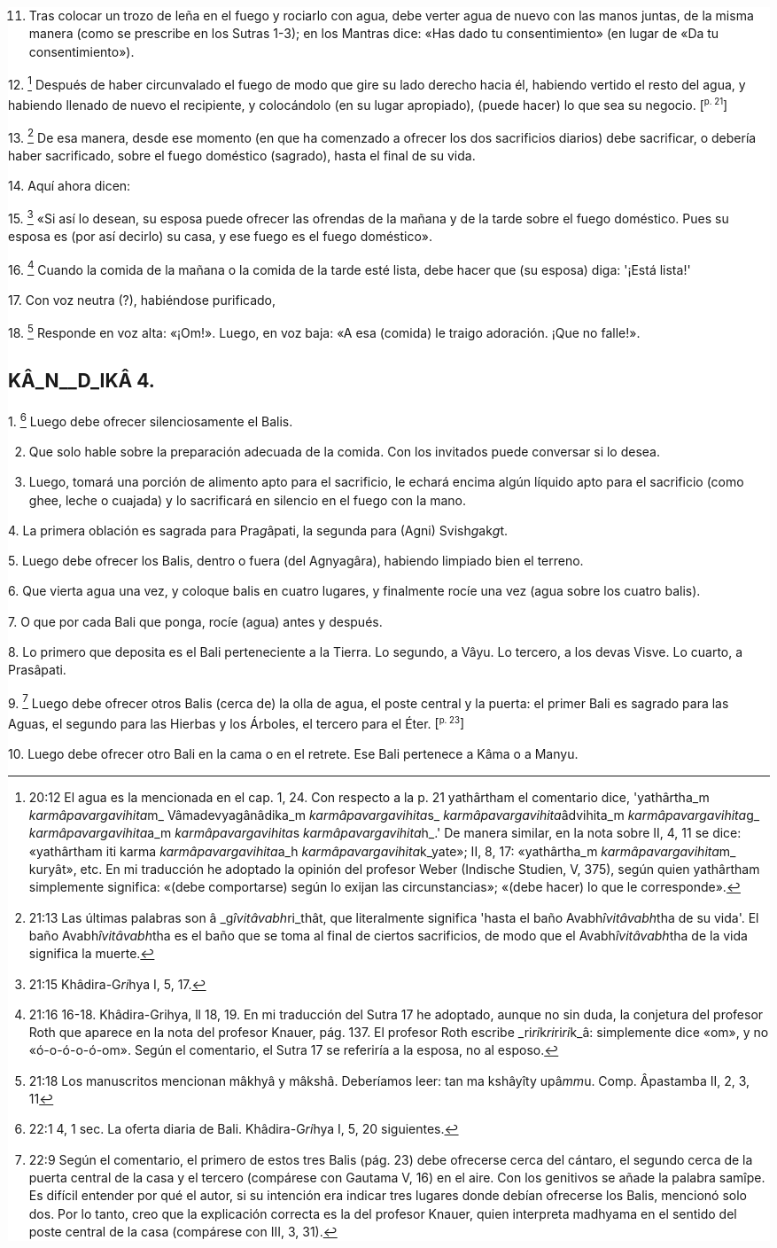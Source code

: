 11. Tras colocar un trozo de leña en el fuego y rociarlo con agua, debe verter agua de nuevo con las manos juntas, de la misma manera (como se prescribe en los Sutras 1-3); en los Mantras dice: «Has dado tu consentimiento» (en lugar de «Da tu consentimiento»).

12\. [^121] Después de haber circunvalado el fuego de modo que gire su lado derecho hacia él, habiendo vertido el resto del agua, y habiendo llenado de nuevo el recipiente, y colocándolo (en su lugar apropiado), (puede hacer) lo que sea su negocio. <span id="p21">[<sup><small>p. 21</small></sup>]</span>

13\. [^122] De esa manera, desde ese momento (en que ha comenzado a ofrecer los dos sacrificios diarios) debe sacrificar, o debería haber sacrificado, sobre el fuego doméstico (sagrado), hasta el final de su vida.

14\. Aquí ahora dicen:

15\. [^123] «Si así lo desean, su esposa puede ofrecer las ofrendas de la mañana y de la tarde sobre el fuego doméstico. Pues su esposa es (por así decirlo) su casa, y ese fuego es el fuego doméstico».

16\. [^124] Cuando la comida de la mañana o la comida de la tarde esté lista, debe hacer que (su esposa) diga: '¡Está lista!'

17\. Con voz neutra (?), habiéndose purificado,

18\. [^125] Responde en voz alta: «¡Om!». Luego, en voz baja: «A esa (comida) le traigo adoración. ¡Que no falle!».



## KÂ_N__D_IKÂ 4.

1\. [^126] Luego debe ofrecer silenciosamente el Balis.

2. Que solo hable sobre la preparación adecuada de la comida. Con los invitados puede conversar si lo desea.

3. Luego, tomará una porción de alimento apto para el sacrificio, le echará encima algún líquido apto para el sacrificio (como ghee, leche o cuajada) y lo sacrificará en silencio en el fuego con la mano.

4\. La primera oblación es sagrada para Pra<i>g</i>âpati, la segunda para (Agni) Svish<i>g</i>ak<i>g</i>t.

5\. Luego debe ofrecer los Balis, dentro o fuera (del Agnyagâra), habiendo limpiado bien el terreno.

6\. Que vierta agua una vez, y coloque balis en cuatro lugares, y finalmente rocíe una vez (agua sobre los cuatro balis).

7\. O que por cada Bali que ponga, rocíe (agua) antes y después.

8\. Lo primero que deposita es el Bali perteneciente a la Tierra. Lo segundo, a Vâyu. Lo tercero, a los devas Visve. Lo cuarto, a Prasâpati.

9\. [^127] Luego debe ofrecer otros Balis (cerca de) la olla de agua, el poste central y la puerta: el primer Bali es sagrado para las Aguas, el segundo para las Hierbas y los Árboles, el tercero para el Éter. <span id="p23">[<sup><small>p. 23</small></sup>]</span>

10\. Luego debe ofrecer otro Bali en la cama o en el retrete. Ese Bali pertenece a Kâma o a Manyu.


[^95]: 13:1 1, 1-4. comp. Khâdira-G<i>ri</i>hya I, 1, 1. 2. 5. 7.
[^96]: 13:5 No puedo dar esta traducción de las palabras «sarvâ<i>n</i>y evânvâhâryavanti» sin expresar mis dudas sobre la razón del comentarista, a quien he seguido. Dice: «anu pa<i>nd</i>âd âhriyate yasmât prak<i>n</i>ta<i>m</i> karma iti, anu pa<i>nd</i>âd âhriyate yat prastutât (¿prak<i>n</i>tât?) karma<i>n</i>a iti _k<i>n</i>m<i>n</i>s<i>n</i>m<i>n</i>n<i>n</i>k<i>n</i>k_yate». Es evidente que la primera explicación del anvâhârya como una ceremonia tras la cual sigue el sacrificio principal es inadmisible. Más adelante, IV, 4, 3. 4, el propio Gobhila define el Anvâhârya <i>S</i>râddha</i> como una ceremonia mensual (comp. Manu III, 123; Max Müller, India, p. 240); es, por consiguiente, diferente del <i>S</i>râddha</i> que acompaña a cada sacrificio G<i>n</i>hya. El _S<i>n</i>ri_hyântara' no me parece que despeje la duda; creo, más bien, que contiene una especulación basada en este mismo pasaje de Gobhila, tomado en el sentido de la p. 14 que el comentarista toma, y ​​en los Sûtras IV, 4, 3. 4. Así que creo más bien que debemos entender anvâhârya como un plato de comida como el que se ofrece después de los sacrificios dar<i>n</i>apûr<i>n</i>amâsau a los sacerdotes oficiantes (Hillebrandt, Neu- y Vollmondsopfer, 133), y propongo traducir: Todos (los sacrificios) son seguidos por (la ofrenda de) la comida Anvâhârya (al sacerdote).
[^97]: 14:6 Khâdira-G<i>ri</i>hya I, 1, 3.
[^98]: 14:7 El texto continúa tratando del encendido del fuego doméstico. Khâdira-Grihya I, 3, 1.
[^99]: 14:9 Khâdira-G<i>ri</i>hya I, 3, 1 ss.; G<i>ri</i>hya-sa<i>ri</i>graha I, 47 siguientes; Zeitschrift der Deutschen Morgenl. Gesellschaft, XXXV, 557.
[^100]: 14:12 En la traducción del paramesh<i>th</i>ikara<i>th</i>am, he seguido el camino indicado por el G<i>th</i>hya-sa<i>th</i>graha I, 77, y por el <i>S</i>âṅkhâyana (I, 1, 5): prete vâ g<i>th</i>hapatau svaya_m<i>th</i>g_yâyân. Creo que el paramesh<i>th</i>î es la misma persona que el <i>g</i>yâyan. El comentario da una explicación diferente: paramesh<i>th</i>î agnir ity â<i>th</i>akshate, tasya paramesh<i>th</i>inoऽgne_h<i>th</i>n<i>th</i>m<i>th</i>n_am.
[^101]: 15:15 15-18. Khâdira-G<i>ri</i>hya I, 5, 3 siguientes.
[^102]: 15:20 20, 21. Khâdira-Grihya I, 5, I. 2. Compárese también arriba, Sûtras 7 y 8.
[^103]: 15:22 Es decir, en el primero de los dos casos mencionados en el Sûtra 20, la pág. 16 de poner combustible en el fuego, y en el segundo caso, las oblaciones de grano frito, etc., prescritas para la boda, se consideran como la oblación matutina del sacrificador en su recién establecido fuego G<i>ri</i>hya, de modo que las oblaciones regulares tienen que comenzar con el sâyamâhuti.
[^104]: 16:23 Khâdira-G<i>ri</i>hya I, 5, 6. Comp. Nota 2 del profesor Bloomfield, Zeitschrift der Deutschen Morgenl. Gesellschaft, XXXV, 561.
[^105]: 16:27 27, 28. Khâdira-Grihya I, 5,7-9. En cuanto a los dos casos relativos al momento de la oblación matutina, compárese con Indische Studien, X, 329.
[^106]: 16:1 2, 1-4. Reglas relativas al Upavîta. Khâdira-Grihya I, 1, 4-6. Compárese la descripción detallada de los nueve hilos que componen la cuerda del Upavîta en el Grihya-sarigraha II, 48 ss. Evidentemente, una cuerda se consideraba la forma regular y preferible del Upavîta; respecto al segundo tipo de Upavîta mencionado en el Sûtra 1, el comentario dice: «Se usa una prenda (p. 17) si el Upavîta se ha perdido, por ejemplo, en un bosque, y si es imposible conseguir una cuerda». Se hace una observación similar respecto al tercer tipo de Upavîta, la cuerda de hierba Kuri.
[^107]: 17:5 5-32. Reglas sobre el â<i>k</i>amana y el upaspar<i>k</i>ana. Khâdira-G<i>k</i>hya I, 1, 7-10; Manu II, 60 y siguientes.
[^108]: 18:17 En cuanto a los Tîrthas (o partes de la mano) consagrados a las diferentes deidades o seres, compárese con Vasishth III, 64 ss., etc. Véase también Manu II, 58.
[^109]: 18:20 Según el comentario, debe mantener las manos entre las rodillas. Comp. <i>S</i>âṅkh.-G<i>ri</i>hya I, 10, 8. De esta manera, los hombros se llevan hacia adelante.
[^110]: 18:21 21-27. Estos Sutras forman tres hemistiquios regulares del <i>S</i>loka. Solo al final del segundo hemistiquio hay una irregularidad métrica (sopânatka_h<i> kva</i>k_it, al final del verso).
[^111]: 18:25 Kâsaktika_h_, que el comentario explica como un compuesto de ka, 'la cabeza', y âsaktikâ = âvesh<i>t</i>ikâ.
[^112]: 18:28 Khâdira-G<i>ri</i>hya I, 1, 10.
[^113]: 18:29 En otros textos (por ejemplo, Manu II, 62; Vasish<i>th</i>a III, 31 seqq.) se afirma que un Brâhma<i>th</i>a debe sorber agua que llegue a su corazón, un Kshatriya agua que llegue a su garganta, un Vai<i>th</i>ya agua que humedezca su paladar; un <i>S</i>ûdra sólo debe tocar el agua con sus labios.
[^114]: 19:32 Este Sutra forma nuevamente un Sloka, aunque un Sloka ligeramente irregular.
[^115]: 19:3 Reglas acerca del sacrificio diario de la mañana y de la tarde.
[^116]: 19:1 1-5. Khâdira-G<i>ri</i>hya I, 2, 17-21.
[^117]: 19:6 La comida sacrificial puede ser krita (preparada) o akrita (sin preparar). Un plato de arroz hervido, por ejemplo, es krita, y los granos de arroz son akrita.
[^118]: 20:7 7-12. Khâdira-G<i>ri</i>hya I, 5, 10-12. Prodaka en el Sûtra 7 se explica mediante pragatodaka.
[^120]: 20:10 9-10. Khâdira-G<i>ri</i>hya, ll 13-15.
[^119]: 20:9 La primera oblación se realiza en el centro, y la segunda, consagrada a Pra<i>g</i>âpati (<i>S</i>âṅkhâyana I, 3, 15, etc.), en la parte noreste del fuego sagrado. El décimo Sutra, por supuesto, debe entenderse de la misma manera.
[^121]: 20:12 El agua es la mencionada en el cap. 1, 24. Con respecto a la p. 21 yathârtham el comentario dice, 'yathârtha_m<i> karmâpavargavihita</i>m_ Vâmadevyagânâdika_m<i> karmâpavargavihita</i>s_<i> karmâpavargavihita</i>âdvihita_m<i> karmâpavargavihita</i>g_<i> karmâpavargavihita</i>a_m<i> karmâpavargavihita</i>s<i> karmâpavargavihita</i>h_.' De manera similar, en la nota sobre II, 4, 11 se dice: «yathârtham iti karma<i> karmâpavargavihita</i>a_h<i> karmâpavargavihita</i>k_yate»; II, 8, 17: «yathârtha_m<i> karmâpavargavihita</i>m_ kuryât», etc. En mi traducción he adoptado la opinión del profesor Weber (Indische Studien, V, 375), según quien yathârtham simplemente significa: «(debe comportarse) según lo exijan las circunstancias»; «(debe hacer) lo que le corresponde».
[^122]: 21:13 Las últimas palabras son â _g<i>îvitâvabh</i>ri_thât, que literalmente significa 'hasta el baño Avabh<i>îvitâvabh</i>tha de su vida'. El baño Avabh<i>îvitâvabh</i>tha es el baño que se toma al final de ciertos sacrificios, de modo que el Avabh<i>îvitâvabh</i>tha de la vida significa la muerte.
[^123]: 21:15 Khâdira-G<i>ri</i>hya I, 5, 17.
[^124]: 21:16 16-18. Khâdira-Grihya, ll 18, 19. En mi traducción del Sutra 17 he adoptado, aunque no sin duda, la conjetura del profesor Roth que aparece en la nota del profesor Knauer, pág. 137. El profesor Roth escribe _ri<i>ri</i>k<i>ri</i>ri<i>ri</i>k_â: simplemente dice «om», y no «ó-o-ó-o-ó-om». Según el comentario, el Sutra 17 se referiría a la esposa, no al esposo.
[^125]: 21:18 Los manuscritos mencionan mâkhyâ y mâkshâ. Deberíamos leer: tan ma kshâyîty upâ<i>m</i><i>m</i>u. Comp. Âpastamba II, 2, 3, 11
[^126]: 22:1 4, 1 sec. La oferta diaria de Bali. Khâdira-G<i>ri</i>hya I, 5, 20 siguientes.
[^127]: 22:9 Según el comentario, el primero de estos tres Balis (pág. 23) debe ofrecerse cerca del cántaro, el segundo cerca de la puerta central de la casa y el tercero (compárese con Gautama V, 16) en el aire. Con los genitivos se añade la palabra samîpe. Es difícil entender por qué el autor, si su intención era indicar tres lugares donde debían ofrecerse los Balis, mencionó solo dos. Por lo tanto, creo que la explicación correcta es la del profesor Knauer, quien interpreta madhyama en el sentido del poste central de la casa (compárese con III, 3, 31).
[^128]: 23:11 El comentario explica avasalavi nere, como suele ocurrir, mediante pit<i>ri</i>tîrthena. Coincido con la opinión del Diccionario de Petersburgo al rechazar esta explicación.
[^129]: 23:19 Comp. Manu III, 121.
[^130]: 24:22 Tomo Kâla, como lo hace el comentarista, como bho<i>g</i>anakâla.
[^131]: 24:23 Aquí nuevamente kâla aparece en el mismo sentido. Compárese con Khâdira-Grihya I, 5, 34.
[^132]: 24:29 Khâdira-Grihya I, 5, 37. La cosecha de cebada se realiza en la estación cálida, la del arroz en otoño (véase Zimmer, Altindisches Leben, 243). El sacrificador ofrece cebada desde la cosecha de cebada hasta la del arroz; y arroz desde la cosecha del arroz hasta la de cebada. \[fp. 25
[^133]: 25:31 Khâdira-Grihya I, 5, 30. La repetición de las últimas palabras hace probable que este Sutra se considerara en algún momento el final del primer libro. Comp. Introducción, pág. 11.
[^134]: 25:5 Descripción de los sacrificios de luna llena y luna nueva. Paradigma de la ofrenda regular de Sthâlîpâka. Los primeros doce sutras de este capítulo han sido traducidos por el profesor Weber, Ueber den Vedakalender namens Jyotisham, págs. 50 y siguientes.
[^135]: 25:2 Véase la nota a continuación en Sûtra 10.
[^136]: 25:3 Con estos dos Sûtras, 'sandhyâ_m<i> paur</i>n_amâsîm upavaset; uttarâm ity eke', debe compararse un pasaje que se encuentra idénticamente en el Aitareya (VII, 11) y en el Kaushîtaka Brâhma<i> paur</i>a (III, 1): pûrvâ_m<i> paur</i>n_amâsîm upavased iti Paiṅgyam, uttarâm iti Kaushîtakam.
[^137]: 25:6 Aquí se calcula, como se hace habitualmente, que el mes comienza con la quincena de la luna creciente.
[^138]: 26:7 Aquí comienza una nueva exposición sobre la cuestión de la luna llena y la luna nueva, que se presenta independientemente de las secciones anteriores, y que Gobhila no ha tenido mucho cuidado de integrar con ellas. Compárese el Sutra 2 con los Sutras 2 y 3, y el Sutra 8 con el Sutra 4.
[^139]: 26:10 La primera de las tres veces es la mencionada en el Sûtra 2. No me parece muy acertado interpretar sandhyâ en el sentido moderno, como se usa sandhi, por ejemplo, en el verso citado por Mâdhava, Weber, Jyotisha 51, de modo que designa el punto de encuentro de la quincena luminosa y la oscura («âvartane yadâ sandhi<i>h</i> parvapratipador bhavet», etc.). Si sandhyâ fuera eso, esperaríamos que la misma palabra ocupase una posición similar en la definición de amâvâsyâ. Por lo tanto, prefiero, con el comentario, entender sandhyâ en su sentido antiguo, como el tiempo que separa el día de la noche. Así, sandhyâ paur<i>n</i>amâsî, el día de luna llena, en el que la luna sale en el encuentro del día y la noche, se opone a uttarâ paur<i>n</i>amâsî (Sûtra 2), o a astamitoditâ (scil. paur<i>n</i>amâsî, Sûtra 10), exactamente de la misma manera que en los pasajes del Brâhma<i>n</i>a citados anteriormente (nota sobre el § 3), pûrvâ paur<i>n</i>amâsî se opone a uttarâ paur<i>n</i>amâsî. Los casos segundo y tercero son los de la luna llena que sale (poco) después del ocaso, y los de la luna llena que se llena cuando está en lo alto del cielo.
[^140]: 27:19 En cuanto a anuguptâ âpa_h_, véase arriba, cap. I, 9.
[^141]: 28:26 Khâdira-Grihya II, 1, 4. 6. El comentario explica el kuri alena: debería ser fácil de digerir. Compárese más abajo, II, 1, 2: (dârân kurvîta) lakshari aprari astân kuri alena.
[^142]: 28:1 6, 1. El nombre del maestro se escribe en otros lugares como Mânutantavya, que parece ser la ortografía más correcta. El Khâdira-Grihya (II, I, 5) tiene Mânadantavya. El Dr. Knauer ha señalado varios otros errores de los manuscritos, que son inusualmente frecuentes precisamente en este pasaje. Pues no dudo de que, a pesar del acuerdo unánime de los manuscritos, debamos cambiar mânushyâhutir por mânushasyâhutir, y creo que es muy probable, como mínimo, que en el Sûtra 4 se corrija kâmayetaupavasathikam a kâmayeyâtâm aupavasathikam, aunque aquí el singular podría ser defendido por creyentes muy fieles en la autoridad de los manuscritos.
[^143]: 29:4 ¿O cuál le agrada? Véase la nota sobre el § 1.
[^144]: 29:7 Khâdira-G<i>ri</i>hya II, I, 7.
[^145]: 29:14 Las ceremonias que se indican en este Sutra deben ser realizadas por el brahmán. Esto se afirma en el comentario, y la comparación de textos paralelos (pág. 30) no deja lugar a dudas sobre la exactitud de esta opinión. Así, Hira<i>n</i>yake<i>n</i>in dice (I, 1): etasmin kâle brahmâ ya<i>nd</i>opavîta_m<i>n</i>ri<i>n</i>k<i>n</i>n<i>n</i>m<i>n</i>n<i>n</i>ri_<i>n</i>a<i>m</i>nirasya, etc. Compárese también con los pasajes correspondientes del ritual <i>S</i>rauta de Hillebrandt, Neu- y Vollmondsopfer, pág. 17. Sin embargo, no creo probable que leamos brahmâऽsanât, de modo que el texto exprese claramente que el Brahman es el sujeto (compárese con la Introducción del Dr. Knauer, pág. viii). Pues en este mismo sutra leemos brahmâsanât t<i>nd</i>am abhisa<i>n</i>g<i>n</i>hya; en el sutra 15, brahmâsana upavi<i>n</i>ati; en el sutra 21, brahmâsane nidhâya: de estos pasajes, el segundo resulta probable por el sentido, y el tercero es cierto, que brahmâsana debe entenderse como un compuesto igual a brahmasadana. Por lo tanto, en mi opinión, sería ilógico no explicarlo de la misma manera también en el primer pasaje. Parâvasu se opone a Vasu (Sûtra 15) de la misma manera que algunos textos, por ejemplo Âpastamba, oponen Parâgvasu a Arvâgvasu.
[^146]: 30:16 siguientes Khâdira-G<i>ri</i>hya I, 1, 19 siguientes.
[^147]: 30:21 «De la misma manera» se refiere a las ceremonias mencionadas en los Sutras, págs. 31, 13 y 14. Sobre el darbha<i>k</i>a<i>k</i>u o, como se lee en algunos manuscritos, darbhava<i>k</i>u, véase la nota de Bloomfield sobre el G<i>k</i>hya-sa<i>k</i>graha, I, 88. 89. Knauer da darbhava<i>k</i>u<i>m</i> sin añadir ninguna otra lectura. Compárese con Khâdira-G<i>k</i>hya I, 1, 23.
[^148]: 31:2 7, 2, 3. Khâdira-G<i>ri</i>hya II, 1, 9.
[^149]: 31:4 4, 5. Comp. Hillebrandt, Neu- y Vollmondsopfer, págs. 29 y siguientes. Khâdira-G<i>ri</i>hya II, 1, 10-13.
[^150]: 31:6 Hillebrandt, pág. 39.
[^151]: 32:10 Khâdira-G<i>ri</i>hya I, 2, 10.
[^152]: 32:11 Esta me parece la traducción más probable de ayugmasa<i>m</i>hatam, con cuya expresión debe compararse la nota del Dr. Knauer en las págs. viii y siguientes de su Introducción. Compárese con Hillebrandt, págs. 64 y siguientes.
[^153]: 32:13 13-14. Esta es la misma manera de esparcir la hierba que se describe en el Mânava-Grihya I, 10, 4. 5; Khâdira-Grihya I, 2, 9.
[^154]: 32:16 Comp. Grihya-sarigraha I, 85. 97.
[^155]: 33:20 Todas las sustancias que se mencionan en este Sutra pueden considerarse Â<i>ri</i>ya. G<i>ri</i>hya-sa<i>ri</i>graha I, 106. 107.
[^156]: 33:21 21 siguientes. Khâdira-G<i>ri</i>hya I, 2, 12 siguientes.
[^157]: 33:24 En cuanto a sampûyotpunâti, comp. Hira<i>n</i>yake<i>n</i>en I, 1, 1, 23: pavitrântarhite pâtreऽpa ânîyopabila_m<i>n</i>m<i>n</i>m_ trir utpûya . . .
[^158]: 34:2 8, 2. Sobre la aspersión de agua alrededor del fuego, comp. supra, cap. 3, 1 y siguientes. Sobre el significado técnico de upaghâtam, véase la nota de Bloomfield sobre G<i>ri</i>hya-sa<i>ri</i>graha Pari<i>ri</i>ish<i>ri</i>a I, 111 (Zeitschrift der Deutschen Morgenländischen Gesellschaft, XXXV, 568).
[^159]: 34:3 3 seg. comp. Khâdira-G<i>ri</i>hya II, 1, 17.
[^160]: 34:6 Khâdira-Grihya II, I, 19 ss. El Upastarari (Sûtra 5) y pág. 35 el Abhighârari (Sûtra 7) se consideran dos Avadânas, de modo que, junto con las dos o tres porciones separadas de los Havis, forman cuatro o cinco Avadânas respectivamente. Sobre la diferencia entre las familias en cuanto al número de Avadânas, compárese con Weber, Indische Studien, X, 95.
[^161]: 35:7 7 siguientes. comp. Khâdira-G<i>ri</i>hya II, I, 21-24.
[^162]: 35:11 Comp. las regulaciones correspondientes del ritual <i>S</i>rauta en Hillebrandt, Neu- y Vollmondsopfer, 117-119.
[^163]: 35:13 La misma regla aparece nuevamente en el ritual <i>S</i>rauta; Hillebrandt, ll 117, nota 8.
[^164]: 35:14 La expresión usada aquí uttarârdhapûrvârdhe también se encuentra en la mayoría de los pasajes correspondientes del ritual <i>S</i>rauta, pág. 36 dado por Hillebrandt, ll 119, nota 3. El Khâdira-G<i>ri</i>hya tiene prâgudî<i>ri</i>yâm.
[^165]: 36:15 Si las oblaciones principales consisten en Â<i>ri</i>ya, son precedidas y seguidas por las oblaciones Mahâvyâh<i>ri</i>ti. Véase más adelante, cap. 9, Sutra 27.
[^166]: 36:16 Sobre el âvâpa (es decir, las ofrendas características especiales de cada sacrificio), véase <i>S</i>âṅkhâyana-G<i>ri</i>hya I, 9, 12, y la nota allí (vol. xxix, pág. 28).
[^167]: 36:19 Según el comentario, etad pertenecería a sauvish<i>t</i>ak<i>t</i>tam (Sûtra 18): 'Después de haber sacrificado eso, debe arrojar el cucharón al fuego'. La comparación de Baudhâyana 1, 17, 23, atraitan meksha<i>t</i>am âhavanîveऽnupraharati (Hillebrandt, p. 119, nota 3), muestra que el comentario está equivocado y que etad pertenece a meksha<i>t</i>am.
[^168]: 37:22 22-25. comp. Khâdira-G<i>ri</i>hya II, 2, 1-4.
[^169]: 37:26 26-29. Khâdira-G<i>ri</i>hya II, 1, 26 siguientes; G<i>ri</i>hya-sa<i>ri</i>graha II, 1 seq.
[^170]: 37:27 La expresión tata eva barhisha<i>h</i> ya aparece en el cap. 7, 21. El Mantra reaparece en Vâ_g_. Sa<i>m</i>hitâ II. 16 e, etc.
[^171]: 38:1 9, 1. Khâdira-G<i>ri</i>hya II, I, 29.
[^172]: 38:6 6 siguientes. Khâdira-G<i>ri</i>hya II, 1, 30. 31.
[^173]: 38:8 8, 9. Las autoridades nativas dividen estos dos Sutras según <i>ri</i>tvik; yo propongo dividirlos según pâkaya<i>g</i><i>g</i>eshu.
[^174]: 38:12 El comentario aquí se refiere a la regla del Drâhyâya<i>n</i>a-sûtra (= Lâ<i>n</i>yâyana VIII, I, 2): sa<i>n</i>khyâmâtre _k<i>n</i>n<i>n</i>h_.
[^175]: 39:14 14 seg. Khâdira-G<i>ri</i>hya II, 2, 5 siguientes; <i>S</i>âṅkhâyana-G<i>ri</i>hya I, 3, 6.
[^176]: 39:16 16 ss. Khâdira-Grihya II, 2, 10 ss. En este maestro Pâkayari, hijo de Iriâ, cuya opinión sobre la realización de ciertas Pâkayari se expresa aquí, tenemos que ver, por supuesto, a un sabio ficticio de la misma clase que el conocido Rishi Pragâtha, a quien se le atribuye la autoría de varios Suktas en el libro de Pragâtha (Ri-g-veda, Ma-ri-ri-ala VIII).
[^177]: 39:18 18, 19. Por su repetición, estos sutras parecen caracterizarse como una continuación de la opinión de Pâkaya<i>g</i><i>g</i>a; compárese con la Introducción del Dr. Knauer, pág. xviii. En cuanto al sutra 18, compárese con <i>S</i>âṅkhâyana-G<i>g</i>hya I, 3, 9.
[^178]: 40:22 «Debe contar las oblaciones omitidas, verter la cantidad correspondiente en su vasija y sacrificarlas debidamente, todas a la vez, con un solo Mantra. De la misma manera, también las demás oblaciones (pertenecientes a otros dioses)». Karmapradîpa.
[^179]: 40:24 ¿Se usa aquí Havis en contraposición a Â<i>g</i>ya (Sûtra 26), de la misma manera que Kâtyâyana dice (<i>S</i>raut. I, 9, 1. 20): 'vrîhîn yavân vâ havishi; ubhayata â<i>g</i>ya_m<i>g</i>h_'? Compárese más abajo, III, 8, 10; Â<i>g</i>valâyana-G<i>g</i>hya I, 10, 26.
[^180]: 40:25 Khâdira-G<i>ri</i>hya I, 1, 15.
[^181]: 40:26 En cuanto a upaghâtam, comp. la nota del cap. 8, 2.
[^182]: 40:27 <i>S</i>âṅkhâyana-G<i>ri</i>hya I, 12, 13; Khâdira-G<i>ri</i>hya I, 3, 12-13, donde la división tradicional de los Sutras difiere de la que sustenta la tradición en el texto de Gobhila. Gobhila ha usado (pág. 41) la palabra â<i>ri</i>yâhutishu al comienzo del Sutra 26, y habría sido superfluo que la hubiera repetido en relación con las palabras nâ<i>ri</i>yabhâgau na svish<i>ri</i>ak<i>ri</i>t. En los Sûtras correspondientes del Khâdira, el caso era diferente, y en ellos las palabras «nâ<i>ri</i>yabhâgau na svish<i>ri</i>ak<i>ri</i>t» requerían inevitablemente la adición de una palabra como «â<i>ri</i>yâhutishu», para indicar qué clase de sacrificios no requería ni Â<i>ri</i>yabhâgas ni Svish<i>ri</i>ak<i>ri</i>t. Sin embargo, la siguiente palabra del texto del Khâdira, «anâde<i>ri</i>e», debería atribuirse, contrariamente a la tradición, al Sûtra 13, como lo demuestra la comparación de «Sâṅkhâyana-G<i>ri</i>hya I, 12, 13».
[^183]: 41:28 En la boda, las oblaciones se hacen primero con los tres Mahâvyâh<i>ri</i>tis individuales, después con los Mahâvyâh<i>ri</i>tis juntos; véase más adelante, II, 1, 25. 26. La tonsura de la cabeza del niño se trata más adelante, II, 9; la iniciación (upanayana), II, 10; el corte de la barba, III, 1. Compárese con Khâdira-G<i>ri</i>hya, I, 3, 10.
[^184]: 41:29 Apav<i>ri</i>tte karma<i>ri</i>i debería corregirse como apav<i>ri</i>kte karma<i>ri</i>i, como se ha señalado en el Diccionario de San Petersburgo, sv apa-vart. El <i>S</i>âṅkhâyana-G<i>ri</i>hya I, 2, 1 dice karmâpavarge.